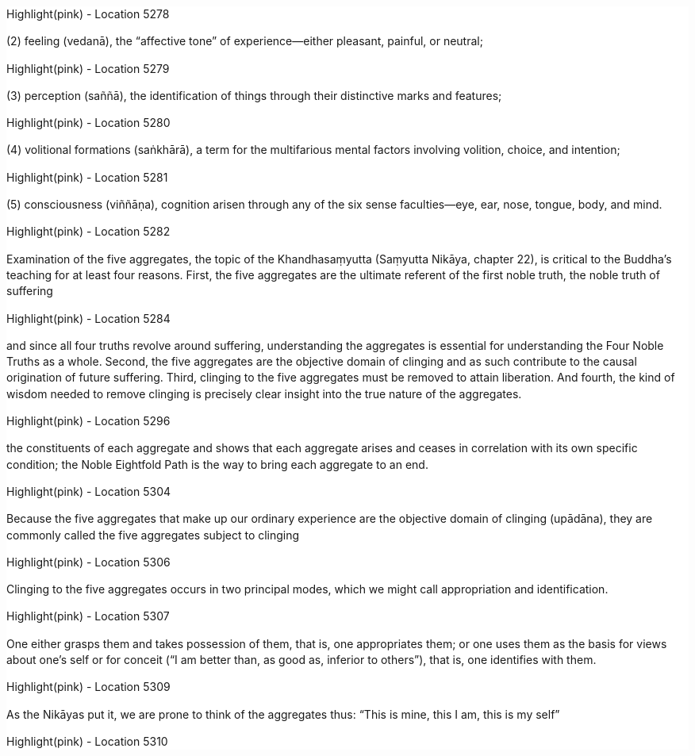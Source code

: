Highlight(pink) - Location 5278

(2) feeling (vedanā), the “affective tone” of experience—either pleasant, painful, or neutral;

Highlight(pink) - Location 5279

(3) perception (saññā), the identification of things through their distinctive marks and features;

Highlight(pink) - Location 5280

(4) volitional formations (saṅkhārā), a term for the multifarious mental factors involving volition, choice, and intention;

Highlight(pink) - Location 5281

(5) consciousness (viññāṇa), cognition arisen through any of the six sense faculties—eye, ear, nose, tongue, body, and mind.

Highlight(pink) - Location 5282

Examination of the five aggregates, the topic of the Khandhasaṃyutta (Saṃyutta Nikāya, chapter 22), is critical to the Buddha’s teaching for at least four reasons. First, the five aggregates are the ultimate referent of the first noble truth, the noble truth of suffering

Highlight(pink) - Location 5284

and since all four truths revolve around suffering, understanding the aggregates is essential for understanding the Four Noble Truths as a whole. Second, the five aggregates are the objective domain of clinging and as such contribute to the causal origination of future suffering. Third, clinging to the five aggregates must be removed to attain liberation. And fourth, the kind of wisdom needed to remove clinging is precisely clear insight into the true nature of the aggregates.

Highlight(pink) - Location 5296

the constituents of each aggregate and shows that each aggregate arises and ceases in correlation with its own specific condition; the Noble Eightfold Path is the way to bring each aggregate to an end.

Highlight(pink) - Location 5304

Because the five aggregates that make up our ordinary experience are the objective domain of clinging (upādāna), they are commonly called the five aggregates subject to clinging

Highlight(pink) - Location 5306

Clinging to the five aggregates occurs in two principal modes, which we might call appropriation and identification.

Highlight(pink) - Location 5307

One either grasps them and takes possession of them, that is, one appropriates them; or one uses them as the basis for views about one’s self or for conceit (“I am better than, as good as, inferior to others”), that is, one identifies with them.

Highlight(pink) - Location 5309

As the Nikāyas put it, we are prone to think of the aggregates thus: “This is mine, this I am, this is my self”

Highlight(pink) - Location 5310
